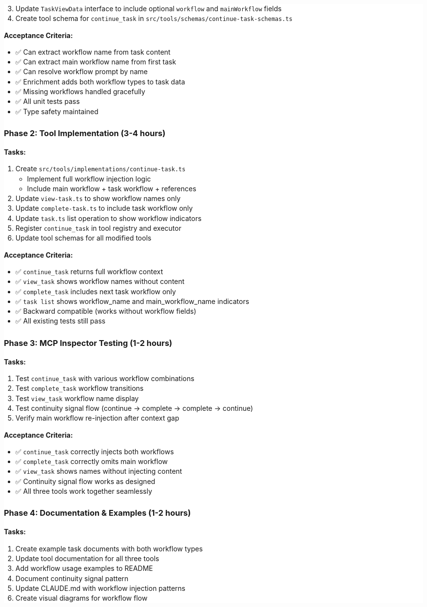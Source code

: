 3. Update `TaskViewData` interface to include optional `workflow` and `mainWorkflow` fields
4. Create tool schema for `continue_task` in `src/tools/schemas/continue-task-schemas.ts`

**Acceptance Criteria:**
- ✅ Can extract workflow name from task content
- ✅ Can extract main workflow name from first task
- ✅ Can resolve workflow prompt by name
- ✅ Enrichment adds both workflow types to task data
- ✅ Missing workflows handled gracefully
- ✅ All unit tests pass
- ✅ Type safety maintained

### Phase 2: Tool Implementation (3-4 hours)

**Tasks:**
1. Create `src/tools/implementations/continue-task.ts`
   - Implement full workflow injection logic
   - Include main workflow + task workflow + references
2. Update `view-task.ts` to show workflow names only
3. Update `complete-task.ts` to include task workflow only
4. Update `task.ts` list operation to show workflow indicators
5. Register `continue_task` in tool registry and executor
6. Update tool schemas for all modified tools

**Acceptance Criteria:**
- ✅ `continue_task` returns full workflow context
- ✅ `view_task` shows workflow names without content
- ✅ `complete_task` includes next task workflow only
- ✅ `task list` shows workflow_name and main_workflow_name indicators
- ✅ Backward compatible (works without workflow fields)
- ✅ All existing tests still pass

### Phase 3: MCP Inspector Testing (1-2 hours)

**Tasks:**
1. Test `continue_task` with various workflow combinations
2. Test `complete_task` workflow transitions
3. Test `view_task` workflow name display
4. Test continuity signal flow (continue → complete → complete → continue)
5. Verify main workflow re-injection after context gap

**Acceptance Criteria:**
- ✅ `continue_task` correctly injects both workflows
- ✅ `complete_task` correctly omits main workflow
- ✅ `view_task` shows names without injecting content
- ✅ Continuity signal flow works as designed
- ✅ All three tools work together seamlessly

### Phase 4: Documentation & Examples (1-2 hours)

**Tasks:**
1. Create example task documents with both workflow types
2. Update tool documentation for all three tools
3. Add workflow usage examples to README
4. Document continuity signal pattern
5. Update CLAUDE.md with workflow injection patterns
6. Create visual diagrams for workflow flow
